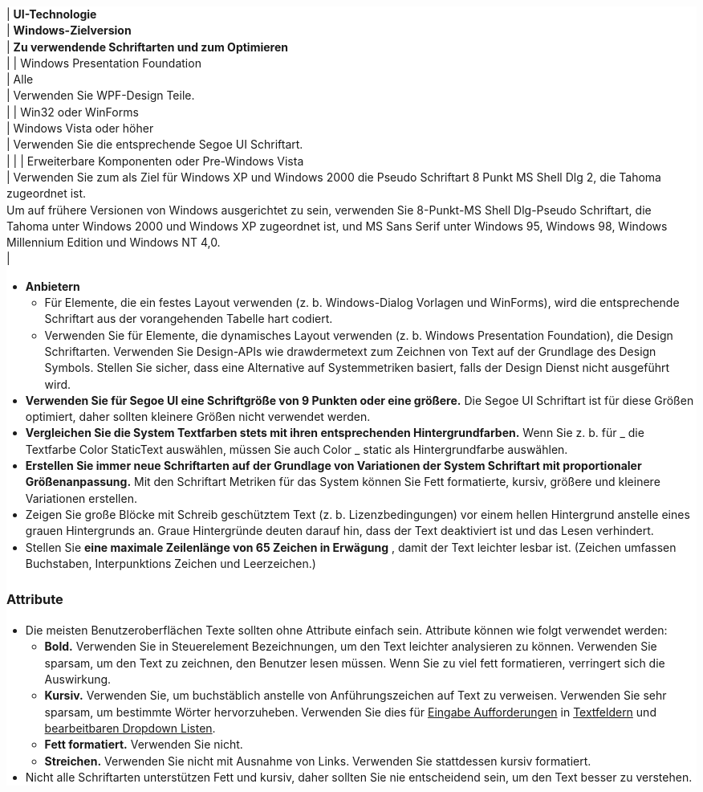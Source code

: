 | **UI-Technologie**<br/>               | **Windows-Zielversion**<br/>                 | **Zu verwendende Schriftarten und zum Optimieren**<br/>                                                                                                                                                                                                                                                                                                                     |
| Windows Presentation Foundation<br/> | Alle<br/>                                        | Verwenden Sie WPF-Design Teile.<br/>                                                                                                                                                                                                                                                                                                                                  |
| Win32 oder WinForms<br/>               | Windows Vista oder höher<br/>                     | Verwenden Sie die entsprechende Segoe UI Schriftart.<br/>                                                                                                                                                                                                                                                                                                                    |
|                                            | Erweiterbare Komponenten oder Pre-Windows Vista<br/> | Verwenden Sie zum als Ziel für Windows XP und Windows 2000 die Pseudo Schriftart 8 Punkt MS Shell Dlg 2, die Tahoma zugeordnet ist.<br/> Um auf frühere Versionen von Windows ausgerichtet zu sein, verwenden Sie 8-Punkt-MS Shell Dlg-Pseudo Schriftart, die Tahoma unter Windows 2000 und Windows XP zugeordnet ist, und MS Sans Serif unter Windows 95, Windows 98, Windows Millennium Edition und Windows NT 4,0.<br/> |



 

-   **Anbietern**
    -   Für Elemente, die ein festes Layout verwenden (z. b. Windows-Dialog Vorlagen und WinForms), wird die entsprechende Schriftart aus der vorangehenden Tabelle hart codiert.
    -   Verwenden Sie für Elemente, die dynamisches Layout verwenden (z. b. Windows Presentation Foundation), die Design Schriftarten. Verwenden Sie Design-APIs wie drawdermetext zum Zeichnen von Text auf der Grundlage des Design Symbols. Stellen Sie sicher, dass eine Alternative auf Systemmetriken basiert, falls der Design Dienst nicht ausgeführt wird.
-   **Verwenden Sie für Segoe UI eine Schriftgröße von 9 Punkten oder eine größere.** Die Segoe UI Schriftart ist für diese Größen optimiert, daher sollten kleinere Größen nicht verwendet werden.
-   **Vergleichen Sie die System Textfarben stets mit ihren entsprechenden Hintergrundfarben.** Wenn Sie z. b. für \_ die Textfarbe Color StaticText auswählen, müssen Sie auch Color \_ static als Hintergrundfarbe auswählen.
-   **Erstellen Sie immer neue Schriftarten auf der Grundlage von Variationen der System Schriftart mit proportionaler Größenanpassung.** Mit den Schriftart Metriken für das System können Sie Fett formatierte, kursiv, größere und kleinere Variationen erstellen.
-   Zeigen Sie große Blöcke mit Schreib geschütztem Text (z. b. Lizenzbedingungen) vor einem hellen Hintergrund anstelle eines grauen Hintergrunds an. Graue Hintergründe deuten darauf hin, dass der Text deaktiviert ist und das Lesen verhindert.
-   Stellen Sie **eine maximale Zeilenlänge von 65 Zeichen in Erwägung** , damit der Text leichter lesbar ist. (Zeichen umfassen Buchstaben, Interpunktions Zeichen und Leerzeichen.)

### <a name="attributes"></a>Attribute

-   Die meisten Benutzeroberflächen Texte sollten ohne Attribute einfach sein. Attribute können wie folgt verwendet werden:
    -   **Bold.** Verwenden Sie in Steuerelement Bezeichnungen, um den Text leichter analysieren zu können. Verwenden Sie sparsam, um den Text zu zeichnen, den Benutzer lesen müssen. Wenn Sie zu viel fett formatieren, verringert sich die Auswirkung.
    -   **Kursiv.** Verwenden Sie, um buchstäblich anstelle von Anführungszeichen auf Text zu verweisen. Verwenden Sie sehr sparsam, um bestimmte Wörter hervorzuheben. Verwenden Sie dies für [Eingabe Aufforderungen](glossary.md) in [Textfeldern](ctrl-text-boxes.md) und [bearbeitbaren Dropdown Listen](/windows/desktop/uxguide/ctrl-drop).
    -   **Fett formatiert.** Verwenden Sie nicht.
    -   **Streichen.** Verwenden Sie nicht mit Ausnahme von Links. Verwenden Sie stattdessen kursiv formatiert.
-   Nicht alle Schriftarten unterstützen Fett und kursiv, daher sollten Sie nie entscheidend sein, um den Text besser zu verstehen.


